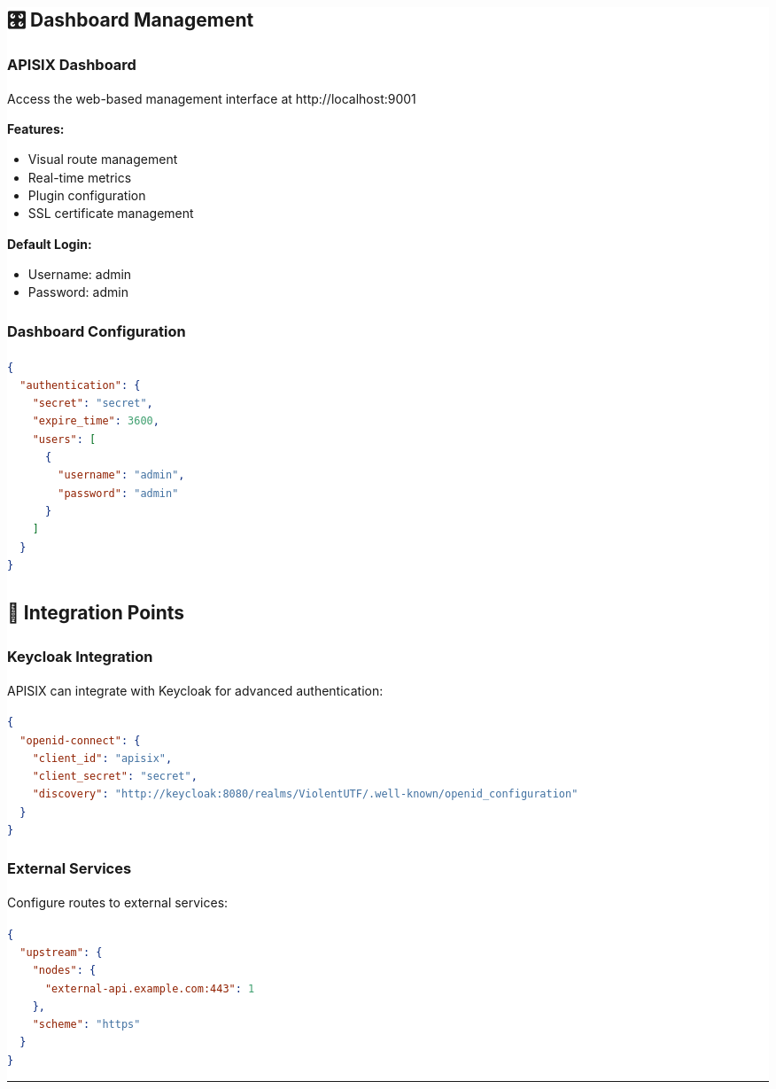 ## 🎛️ Dashboard Management

### APISIX Dashboard
Access the web-based management interface at http://localhost:9001

**Features:**
- Visual route management
- Real-time metrics
- Plugin configuration
- SSL certificate management

**Default Login:**
- Username: admin
- Password: admin

### Dashboard Configuration
```json
{
  "authentication": {
    "secret": "secret",
    "expire_time": 3600,
    "users": [
      {
        "username": "admin",
        "password": "admin"
      }
    ]
  }
}
```

## 🔗 Integration Points

### Keycloak Integration
APISIX can integrate with Keycloak for advanced authentication:

```json
{
  "openid-connect": {
    "client_id": "apisix",
    "client_secret": "secret",
    "discovery": "http://keycloak:8080/realms/ViolentUTF/.well-known/openid_configuration"
  }
}
```

### External Services
Configure routes to external services:

```json
{
  "upstream": {
    "nodes": {
      "external-api.example.com:443": 1
    },
    "scheme": "https"
  }
}
```

---